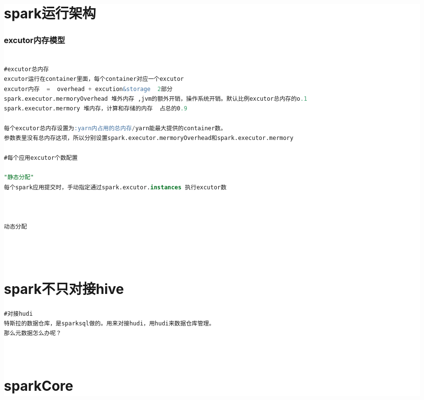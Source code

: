 # spark运行架构



### excutor内存模型

```sql

#excutor总内存
excutor运行在container里面，每个container对应一个excutor
excutor内存  =  overhead + excution&storage  2部分  
spark.executor.mermoryOverhead 堆外内存 ,jvm的额外开销，操作系统开销。默认比例excutor总内存的o.1
spark.executor.mermory 堆内存，计算和存储的内存  占总的0.9

每个excutor总内存设置为:yarn内占用的总内存/yarn能最大提供的container数。
参数表里没有总内存这项，所以分别设置spark.executor.mermoryOverhead和spark.executor.mermory

#每个应用excutor个数配置

"静态分配"
每个spark应用提交时，手动指定通过spark.excutor.instances 执行excutor数



动态分配





```



# spark不只对接hive

```mysql
#对接hudi
特斯拉的数据仓库，是sparksql做的。用来对接hudi，用hudi来数据仓库管理。
那么元数据怎么办呢？



```









# sparkCore
